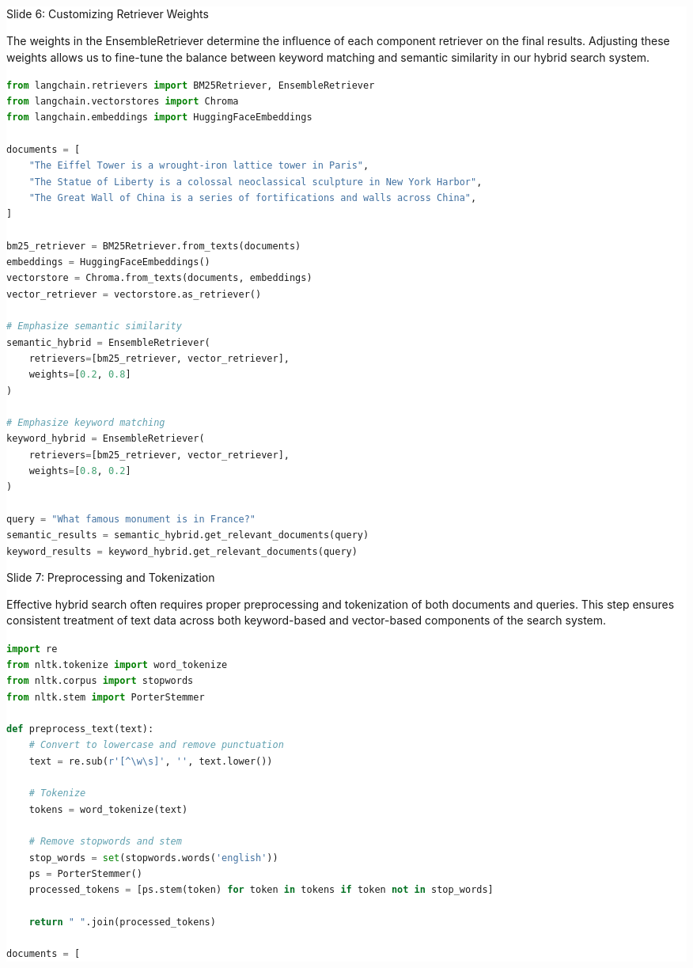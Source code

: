 Slide 6: Customizing Retriever Weights

The weights in the EnsembleRetriever determine the influence of each component retriever on the final results. Adjusting these weights allows us to fine-tune the balance between keyword matching and semantic similarity in our hybrid search system.

```python
from langchain.retrievers import BM25Retriever, EnsembleRetriever
from langchain.vectorstores import Chroma
from langchain.embeddings import HuggingFaceEmbeddings

documents = [
    "The Eiffel Tower is a wrought-iron lattice tower in Paris",
    "The Statue of Liberty is a colossal neoclassical sculpture in New York Harbor",
    "The Great Wall of China is a series of fortifications and walls across China",
]

bm25_retriever = BM25Retriever.from_texts(documents)
embeddings = HuggingFaceEmbeddings()
vectorstore = Chroma.from_texts(documents, embeddings)
vector_retriever = vectorstore.as_retriever()

# Emphasize semantic similarity
semantic_hybrid = EnsembleRetriever(
    retrievers=[bm25_retriever, vector_retriever],
    weights=[0.2, 0.8]
)

# Emphasize keyword matching
keyword_hybrid = EnsembleRetriever(
    retrievers=[bm25_retriever, vector_retriever],
    weights=[0.8, 0.2]
)

query = "What famous monument is in France?"
semantic_results = semantic_hybrid.get_relevant_documents(query)
keyword_results = keyword_hybrid.get_relevant_documents(query)
```

Slide 7: Preprocessing and Tokenization

Effective hybrid search often requires proper preprocessing and tokenization of both documents and queries. This step ensures consistent treatment of text data across both keyword-based and vector-based components of the search system.

```python
import re
from nltk.tokenize import word_tokenize
from nltk.corpus import stopwords
from nltk.stem import PorterStemmer

def preprocess_text(text):
    # Convert to lowercase and remove punctuation
    text = re.sub(r'[^\w\s]', '', text.lower())
    
    # Tokenize
    tokens = word_tokenize(text)
    
    # Remove stopwords and stem
    stop_words = set(stopwords.words('english'))
    ps = PorterStemmer()
    processed_tokens = [ps.stem(token) for token in tokens if token not in stop_words]
    
    return " ".join(processed_tokens)

documents = [
```